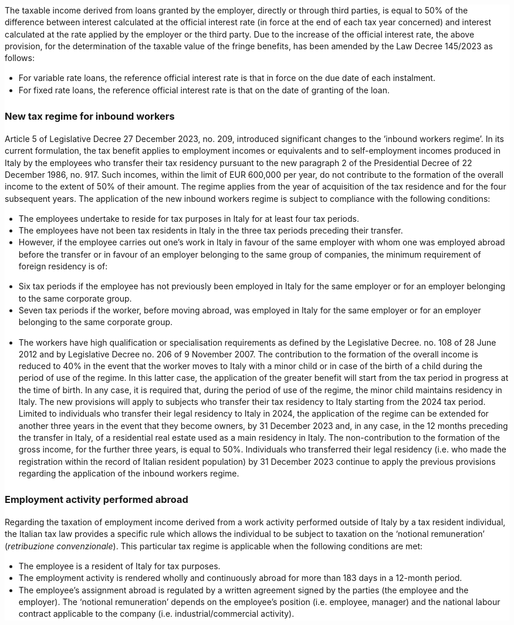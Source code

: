 The taxable income derived from loans granted by the employer, directly or through third parties, is equal to 50% of the difference between interest calculated at the official interest rate (in force at the end of each tax year concerned) and interest calculated at the rate applied by the employer or the third party.
Due to the increase of the official interest rate, the above provision, for the determination of the taxable value of the fringe benefits, has been amended by the Law Decree 145/2023 as follows:
* For variable rate loans, the reference official interest rate is that in force on the due date of each instalment.
* For fixed rate loans, the reference official interest rate is that on the date of granting of the loan.
### New tax regime for inbound workers
Article 5 of Legislative Decree 27 December 2023, no. 209, introduced significant changes to the ’inbound workers regime’.
In its current formulation, the tax benefit applies to employment incomes or equivalents and to self-employment incomes produced in Italy by the employees who transfer their tax residency pursuant to the new paragraph 2 of the Presidential Decree of 22 December 1986, no. 917.
Such incomes, within the limit of EUR 600,000 per year, do not contribute to the formation of the overall income to the extent of 50% of their amount.
The regime applies from the year of acquisition of the tax residence and for the four subsequent years.
The application of the new inbound workers regime is subject to compliance with the following conditions:
* The employees undertake to reside for tax purposes in Italy for at least four tax periods.
* The employees have not been tax residents in Italy in the three tax periods preceding their transfer.
* However, if the employee carries out one’s work in Italy in favour of the same employer with whom one was employed abroad before the transfer or in favour of an employer belonging to the same group of companies, the minimum requirement of foreign residency is of:
+ Six tax periods if the employee has not previously been employed in Italy for the same employer or for an employer belonging to the same corporate group.
+ Seven tax periods if the worker, before moving abroad, was employed in Italy for the same employer or for an employer belonging to the same corporate group.
* The workers have high qualification or specialisation requirements as defined by the Legislative Decree. no. 108 of 28 June 2012 and by Legislative Decree no. 206 of 9 November 2007.
The contribution to the formation of the overall income is reduced to 40% in the event that the worker moves to Italy with a minor child or in case of the birth of a child during the period of use of the regime. In this latter case, the application of the greater benefit will start from the tax period in progress at the time of birth. In any case, it is required that, during the period of use of the regime, the minor child maintains residency in Italy.
The new provisions will apply to subjects who transfer their tax residency to Italy starting from the 2024 tax period.
Limited to individuals who transfer their legal residency to Italy in 2024, the application of the regime can be extended for another three years in the event that they become owners, by 31 December 2023 and, in any case, in the 12 months preceding the transfer in Italy, of a residential real estate used as a main residency in Italy. The non-contribution to the formation of the gross income, for the further three years, is equal to 50%.
Individuals who transferred their legal residency (i.e. who made the registration within the record of Italian resident population) by 31 December 2023 continue to apply the previous provisions regarding the application of the inbound workers regime.
### Employment activity performed abroad
Regarding the taxation of employment income derived from a work activity performed outside of Italy by a tax resident individual, the Italian tax law provides a specific rule which allows the individual to be subject to taxation on the ‘notional remuneration’ (*retribuzione convenzionale*). This particular tax regime is applicable when the following conditions are met:
* The employee is a resident of Italy for tax purposes.
* The employment activity is rendered wholly and continuously abroad for more than 183 days in a 12-month period.
* The employee’s assignment abroad is regulated by a written agreement signed by the parties (the employee and the employer).
The ‘notional remuneration’ depends on the employee’s position (i.e. employee, manager) and the national labour contract applicable to the company (i.e. industrial/commercial activity).